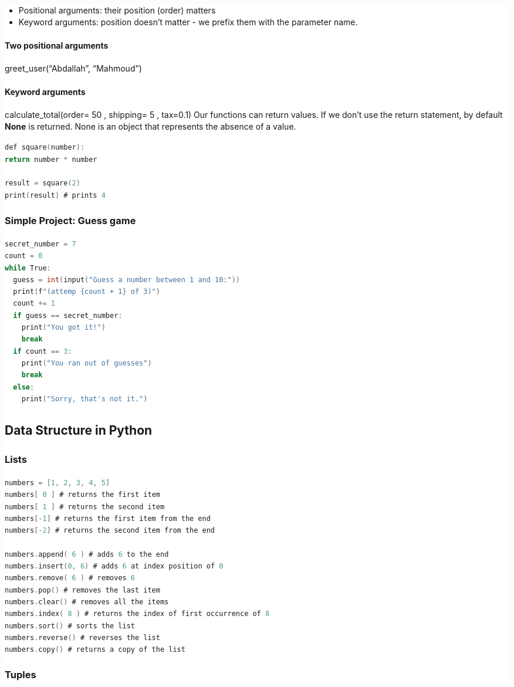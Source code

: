 - Positional arguments: their position (order) matters
- Keyword arguments: position doesn’t matter - we prefix them with the parameter
    name.


#### Two positional arguments
greet_user(“Abdallah”, “Mahmoud”)

#### Keyword arguments
calculate_total(order= 50 , shipping= 5 , tax=0.1)
Our functions can return values. If we don’t use the return statement, by default
**None** is returned. None is an object that represents the absence of a value.
```c
def square(number):
return number * number

result = square(2)
print(result) # prints 4
```

### Simple Project: Guess game
```c
secret_number = 7
count = 0
while True:
  guess = int(input("Guess a number between 1 and 10:"))
  print(f"(attemp {count + 1} of 3)")
  count += 1
  if guess == secret_number:
    print("You got it!")
    break
  if count == 3:
    print("You ran out of guesses")
    break
  else:
    print("Sorry, that's not it.")
```

## Data Structure in Python

### Lists
```c
numbers = [1, 2, 3, 4, 5]
numbers[ 0 ] # returns the first item
numbers[ 1 ] # returns the second item
numbers[-1] # returns the first item from the end
numbers[-2] # returns the second item from the end

numbers.append( 6 ) # adds 6 to the end
numbers.insert(0, 6) # adds 6 at index position of 0
numbers.remove( 6 ) # removes 6
numbers.pop() # removes the last item
numbers.clear() # removes all the items
numbers.index( 8 ) # returns the index of first occurrence of 8
numbers.sort() # sorts the list
numbers.reverse() # reverses the list
numbers.copy() # returns a copy of the list
```
### Tuples
